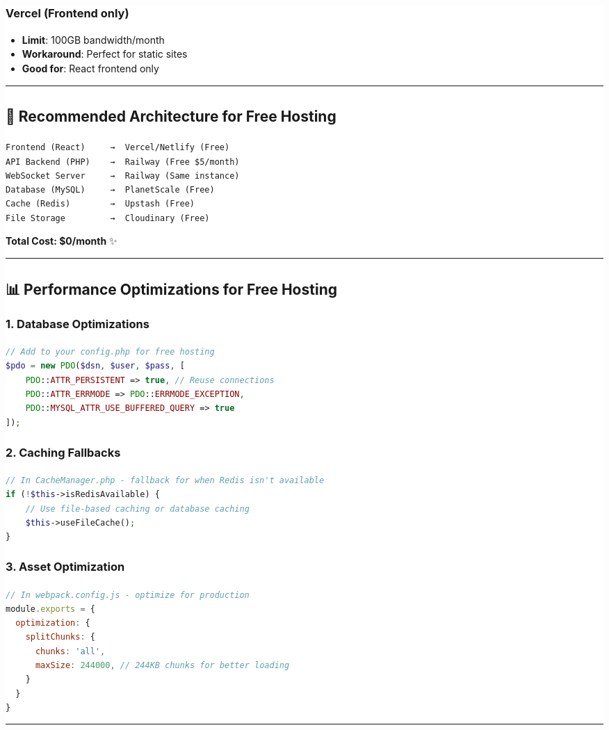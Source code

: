 ### Vercel (Frontend only)
- **Limit**: 100GB bandwidth/month
- **Workaround**: Perfect for static sites
- **Good for**: React frontend only

---

## 🎯 Recommended Architecture for Free Hosting

```
Frontend (React)     →  Vercel/Netlify (Free)
API Backend (PHP)    →  Railway (Free $5/month)
WebSocket Server     →  Railway (Same instance)
Database (MySQL)     →  PlanetScale (Free)
Cache (Redis)        →  Upstash (Free)
File Storage         →  Cloudinary (Free)
```

**Total Cost: $0/month** ✨

---

## 📊 Performance Optimizations for Free Hosting

### 1. Database Optimizations
```php
// Add to your config.php for free hosting
$pdo = new PDO($dsn, $user, $pass, [
    PDO::ATTR_PERSISTENT => true, // Reuse connections
    PDO::ATTR_ERRMODE => PDO::ERRMODE_EXCEPTION,
    PDO::MYSQL_ATTR_USE_BUFFERED_QUERY => true
]);
```

### 2. Caching Fallbacks
```php
// In CacheManager.php - fallback for when Redis isn't available
if (!$this->isRedisAvailable) {
    // Use file-based caching or database caching
    $this->useFileCache();
}
```

### 3. Asset Optimization
```javascript
// In webpack.config.js - optimize for production
module.exports = {
  optimization: {
    splitChunks: {
      chunks: 'all',
      maxSize: 244000, // 244KB chunks for better loading
    }
  }
}
```

---
